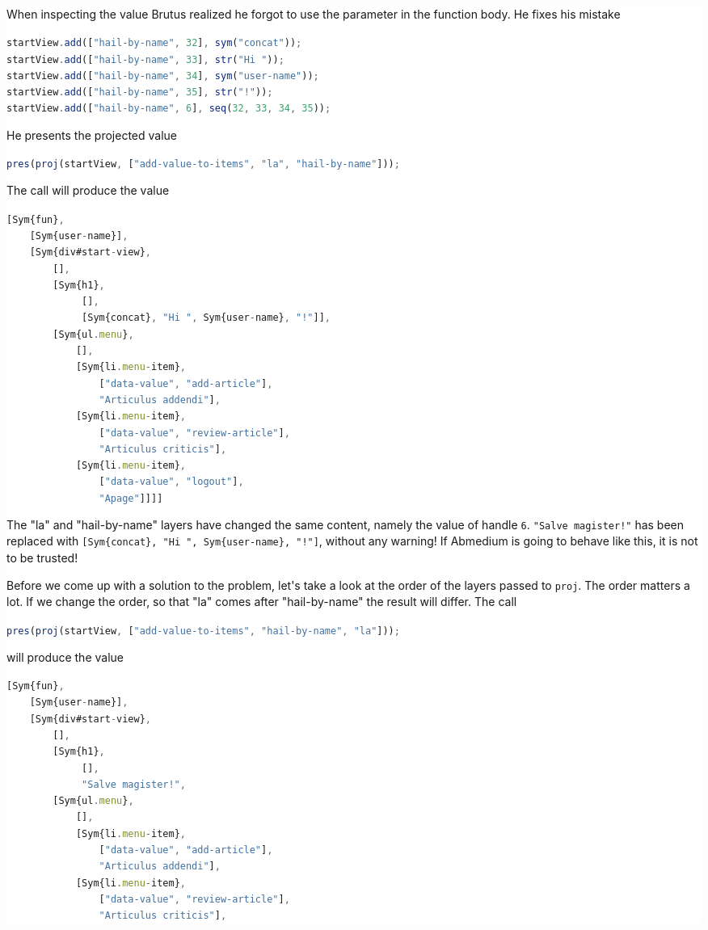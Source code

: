 When inspecting the value Brutus realized he forgot to use the parameter in the function body. He fixes his mistake

```javascript
startView.add(["hail-by-name", 32], sym("concat"));
startView.add(["hail-by-name", 33], str("Hi "));
startView.add(["hail-by-name", 34], sym("user-name"));
startView.add(["hail-by-name", 35], str("!"));
startView.add(["hail-by-name", 6], seq(32, 33, 34, 35));
```

He presents the projected value

```javascript
pres(proj(startView, ["add-value-to-items", "la", "hail-by-name"]));
```

The call will produce the value

```javascript
[Sym{fun},
    [Sym{user-name}],
    [Sym{div#start-view},
        [],
        [Sym{h1},
             [],
             [Sym{concat}, "Hi ", Sym{user-name}, "!"]],
        [Sym{ul.menu},
            [],
            [Sym{li.menu-item},
                ["data-value", "add-article"],
                "Articulus addendi"],
            [Sym{li.menu-item},
                ["data-value", "review-article"],
                "Articulus criticis"],
            [Sym{li.menu-item},
                ["data-value", "logout"],
                "Apage"]]]]
```

The "la" and "hail-by-name" layers have changed the same content, namely the value of handle `6`. `"Salve magister!"` has been replaced with `[Sym{concat}, "Hi ", Sym{user-name}, "!"]`, without any warning! If Abmedium is going to behave like this, it is not to be trusted!

Before we come up with a solution to the problem, let's take a look at the order of the layers passed to `proj`. The order matters a lot. If we change the order, so that "la" comes after "hail-by-name" the result will differ. The call

```javascript
pres(proj(startView, ["add-value-to-items", "hail-by-name", "la"]));
```

will produce the value

```javascript
[Sym{fun},
    [Sym{user-name}],
    [Sym{div#start-view},
        [],
        [Sym{h1},
             [],
             "Salve magister!",
        [Sym{ul.menu},
            [],
            [Sym{li.menu-item},
                ["data-value", "add-article"],
                "Articulus addendi"],
            [Sym{li.menu-item},
                ["data-value", "review-article"],
                "Articulus criticis"],
```